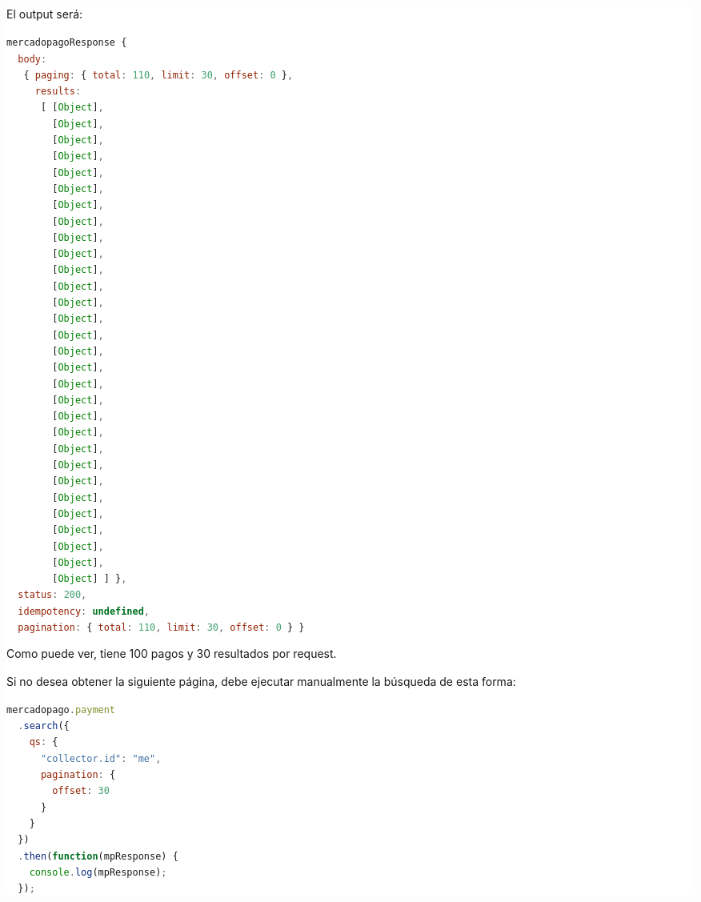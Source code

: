 El output será:

```javascript
mercadopagoResponse {
  body:
   { paging: { total: 110, limit: 30, offset: 0 },
     results:
      [ [Object],
        [Object],
        [Object],
        [Object],
        [Object],
        [Object],
        [Object],
        [Object],
        [Object],
        [Object],
        [Object],
        [Object],
        [Object],
        [Object],
        [Object],
        [Object],
        [Object],
        [Object],
        [Object],
        [Object],
        [Object],
        [Object],
        [Object],
        [Object],
        [Object],
        [Object],
        [Object],
        [Object],
        [Object],
        [Object] ] },
  status: 200,
  idempotency: undefined,
  pagination: { total: 110, limit: 30, offset: 0 } }
```

Como puede ver, tiene 100 pagos y 30 resultados por request.

Si no desea obtener la siguiente página, debe ejecutar manualmente la búsqueda de esta forma:

```javascript
mercadopago.payment
  .search({
    qs: {
      "collector.id": "me",
      pagination: {
        offset: 30
      }
    }
  })
  .then(function(mpResponse) {
    console.log(mpResponse);
  });
```
